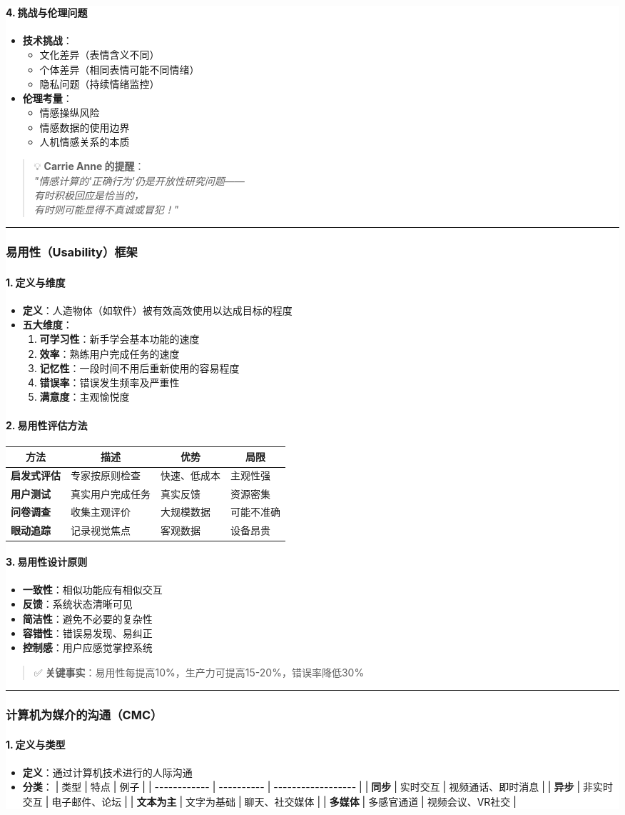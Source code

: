 #### 4. **挑战与伦理问题**
   - **技术挑战**：
     - 文化差异（表情含义不同）
     - 个体差异（相同表情可能不同情绪）
     - 隐私问题（持续情绪监控）
   - **伦理考量**：
     - 情感操纵风险
     - 情感数据的使用边界
     - 人机情感关系的本质

> 💡 **Carrie Anne 的提醒**：  
> *"情感计算的'正确行为'仍是开放性研究问题——  
> 有时积极回应是恰当的，  
> 有时则可能显得不真诚或冒犯！"*

---

### **易用性（Usability）框架**
#### 1. **定义与维度**
   - **定义**：人造物体（如软件）被有效高效使用以达成目标的程度
   - **五大维度**：
     1. **可学习性**：新手学会基本功能的速度
     2. **效率**：熟练用户完成任务的速度
     3. **记忆性**：一段时间不用后重新使用的容易程度
     4. **错误率**：错误发生频率及严重性
     5. **满意度**：主观愉悦度

#### 2. **易用性评估方法**
| 方法           | 描述             | 优势         | 局限       |
| -------------- | ---------------- | ------------ | ---------- |
| **启发式评估** | 专家按原则检查   | 快速、低成本 | 主观性强   |
| **用户测试**   | 真实用户完成任务 | 真实反馈     | 资源密集   |
| **问卷调查**   | 收集主观评价     | 大规模数据   | 可能不准确 |
| **眼动追踪**   | 记录视觉焦点     | 客观数据     | 设备昂贵   |

#### 3. **易用性设计原则**
   - **一致性**：相似功能应有相似交互
   - **反馈**：系统状态清晰可见
   - **简洁性**：避免不必要的复杂性
   - **容错性**：错误易发现、易纠正
   - **控制感**：用户应感觉掌控系统

> ✅ **关键事实**：易用性每提高10%，生产力可提高15-20%，错误率降低30%

---

### **计算机为媒介的沟通（CMC）**
#### 1. **定义与类型**
   - **定义**：通过计算机技术进行的人际沟通
   - **分类**：
     | 类型         | 特点       | 例子               |
     | ------------ | ---------- | ------------------ |
     | **同步**     | 实时交互   | 视频通话、即时消息 |
     | **异步**     | 非实时交互 | 电子邮件、论坛     |
     | **文本为主** | 文字为基础 | 聊天、社交媒体     |
     | **多媒体**   | 多感官通道 | 视频会议、VR社交   |
